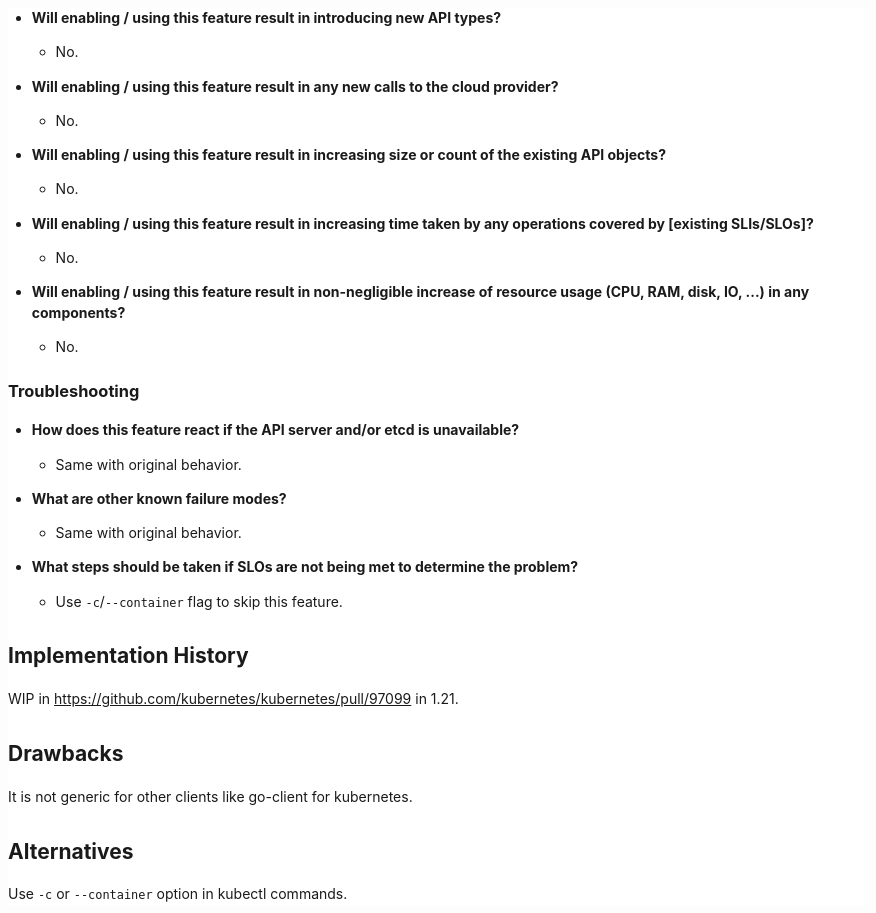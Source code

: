 * **Will enabling / using this feature result in introducing new API types?**
  - No.

* **Will enabling / using this feature result in any new calls to the cloud
provider?**
  - No.

* **Will enabling / using this feature result in increasing size or count of
the existing API objects?**
  - No.

* **Will enabling / using this feature result in increasing time taken by any
operations covered by [existing SLIs/SLOs]?**
  - No.

* **Will enabling / using this feature result in non-negligible increase of
resource usage (CPU, RAM, disk, IO, ...) in any components?**
  - No.

### Troubleshooting

* **How does this feature react if the API server and/or etcd is unavailable?**
  - Same with original behavior.

* **What are other known failure modes?**
  - Same with original behavior.

* **What steps should be taken if SLOs are not being met to determine the problem?**
  - Use `-c`/`--container` flag to skip this feature.

## Implementation History

WIP in https://github.com/kubernetes/kubernetes/pull/97099 in 1.21.

## Drawbacks

It is not generic for other clients like go-client for kubernetes.

## Alternatives

Use `-c` or `--container` option in kubectl commands.


[kubernetes.io]: https://kubernetes.io/
[kubernetes/enhancements]: https://git.k8s.io/enhancements
[kubernetes/kubernetes]: https://git.k8s.io/kubernetes
[kubernetes/website]: https://git.k8s.io/website